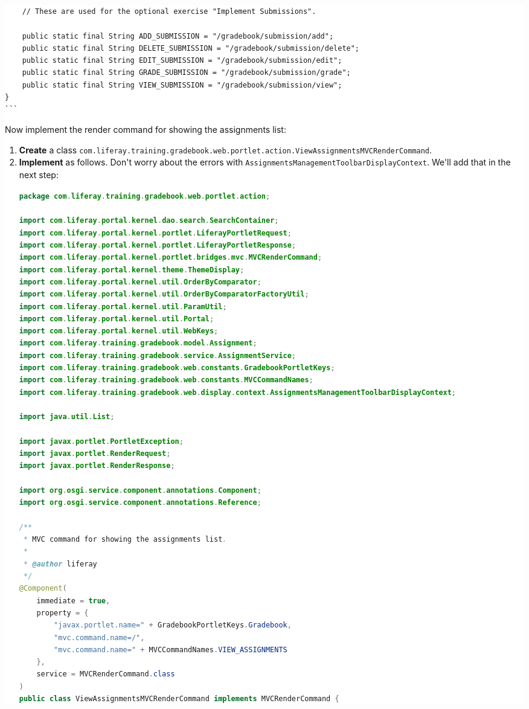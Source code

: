 		// These are used for the optional exercise "Implement Submissions".
		
		public static final String ADD_SUBMISSION = "/gradebook/submission/add";
		public static final String DELETE_SUBMISSION = "/gradebook/submission/delete";
		public static final String EDIT_SUBMISSION = "/gradebook/submission/edit";
		public static final String GRADE_SUBMISSION = "/gradebook/submission/grade";
		public static final String VIEW_SUBMISSION = "/gradebook/submission/view";
	}
	```
	
Now implement the render command for showing the assignments list:

1. **Create** a class `com.liferay.training.gradebook.web.portlet.action.ViewAssignmentsMVCRenderCommand`.
1. **Implement** as follows. Don't worry about the errors with `AssignmentsManagementToolbarDisplayContext`. We'll add that in the next step:
	```java
	package com.liferay.training.gradebook.web.portlet.action;
	
	import com.liferay.portal.kernel.dao.search.SearchContainer;
	import com.liferay.portal.kernel.portlet.LiferayPortletRequest;
	import com.liferay.portal.kernel.portlet.LiferayPortletResponse;
	import com.liferay.portal.kernel.portlet.bridges.mvc.MVCRenderCommand;
	import com.liferay.portal.kernel.theme.ThemeDisplay;
	import com.liferay.portal.kernel.util.OrderByComparator;
	import com.liferay.portal.kernel.util.OrderByComparatorFactoryUtil;
	import com.liferay.portal.kernel.util.ParamUtil;
	import com.liferay.portal.kernel.util.Portal;
	import com.liferay.portal.kernel.util.WebKeys;
	import com.liferay.training.gradebook.model.Assignment;
	import com.liferay.training.gradebook.service.AssignmentService;
	import com.liferay.training.gradebook.web.constants.GradebookPortletKeys;
	import com.liferay.training.gradebook.web.constants.MVCCommandNames;
	import com.liferay.training.gradebook.web.display.context.AssignmentsManagementToolbarDisplayContext;
	
	import java.util.List;
	
	import javax.portlet.PortletException;
	import javax.portlet.RenderRequest;
	import javax.portlet.RenderResponse;
	
	import org.osgi.service.component.annotations.Component;
	import org.osgi.service.component.annotations.Reference;
	
	/**
	 * MVC command for showing the assignments list.
	 * 
	 * @author liferay
	 */
	@Component(
		immediate = true, 
		property = {
			"javax.portlet.name=" + GradebookPortletKeys.Gradebook, 
			"mvc.command.name=/",
			"mvc.command.name=" + MVCCommandNames.VIEW_ASSIGNMENTS
		}, 
		service = MVCRenderCommand.class
	)
	public class ViewAssignmentsMVCRenderCommand implements MVCRenderCommand {
	